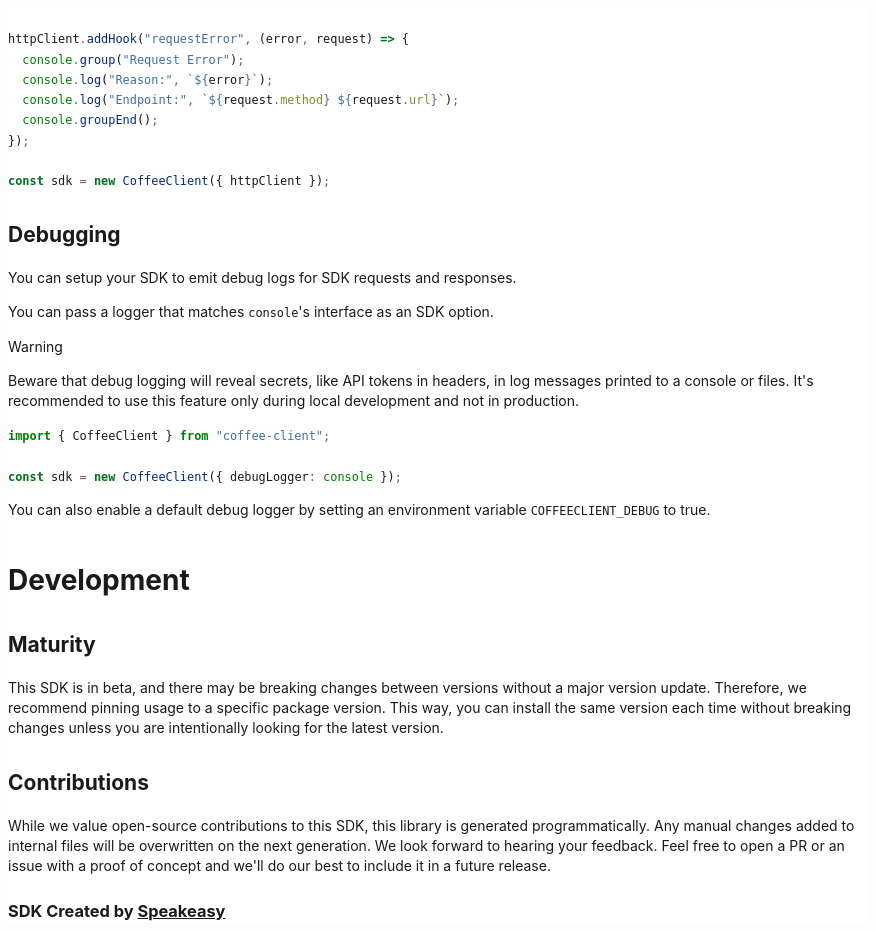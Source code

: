 ```typescript

httpClient.addHook("requestError", (error, request) => {
  console.group("Request Error");
  console.log("Reason:", `${error}`);
  console.log("Endpoint:", `${request.method} ${request.url}`);
  console.groupEnd();
});

const sdk = new CoffeeClient({ httpClient });
```



## Debugging

You can setup your SDK to emit debug logs for SDK requests and responses.

You can pass a logger that matches `console`'s interface as an SDK option.

> [!WARNING]
> Beware that debug logging will reveal secrets, like API tokens in headers, in log messages printed to a console or files. It's recommended to use this feature only during local development and not in production.

```typescript
import { CoffeeClient } from "coffee-client";

const sdk = new CoffeeClient({ debugLogger: console });
```

You can also enable a default debug logger by setting an environment variable `COFFEECLIENT_DEBUG` to true.




# Development

## Maturity

This SDK is in beta, and there may be breaking changes between versions without a major version update. Therefore, we recommend pinning usage
to a specific package version. This way, you can install the same version each time without breaking changes unless you are intentionally
looking for the latest version.

## Contributions

While we value open-source contributions to this SDK, this library is generated programmatically. Any manual changes added to internal files will be overwritten on the next generation. 
We look forward to hearing your feedback. Feel free to open a PR or an issue with a proof of concept and we'll do our best to include it in a future release. 

### SDK Created by [Speakeasy](https://www.speakeasy.com/?utm_source=coffee-client&utm_campaign=typescript)
